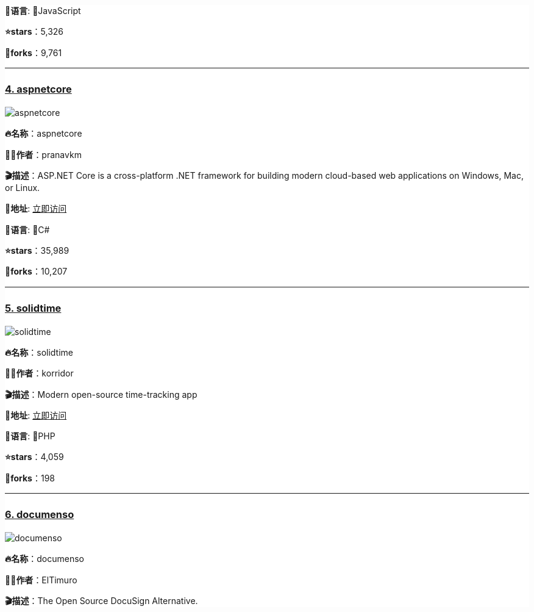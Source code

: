 **👀语言**: 🔺JavaScript 

**⭐stars**：5,326 

**📍forks**：9,761 

--- 

### [4. aspnetcore](https://github.com//dotnet/aspnetcore) 

![aspnetcore](https://s0.wp.com/mshots/v1/https://github.com//dotnet/aspnetcore?w=600&h=450) 

**🔥名称**：aspnetcore 

**🧑‍💻作者**：pranavkm 

**🎬描述**：ASP.NET Core is a cross-platform .NET framework for building modern cloud-based web applications on Windows, Mac, or Linux. 

**🔗地址**: [立即访问](https://github.com//dotnet/aspnetcore) 

**👀语言**: 🔺C# 

**⭐stars**：35,989 

**📍forks**：10,207 

--- 

### [5. solidtime](https://github.com//solidtime-io/solidtime) 

![solidtime](https://s0.wp.com/mshots/v1/https://github.com//solidtime-io/solidtime?w=600&h=450) 

**🔥名称**：solidtime 

**🧑‍💻作者**：korridor 

**🎬描述**：Modern open-source time-tracking app 

**🔗地址**: [立即访问](https://github.com//solidtime-io/solidtime) 

**👀语言**: 🔺PHP 

**⭐stars**：4,059 

**📍forks**：198 

--- 

### [6. documenso](https://github.com//documenso/documenso) 

![documenso](https://s0.wp.com/mshots/v1/https://github.com//documenso/documenso?w=600&h=450) 

**🔥名称**：documenso 

**🧑‍💻作者**：ElTimuro 

**🎬描述**：The Open Source DocuSign Alternative. 

